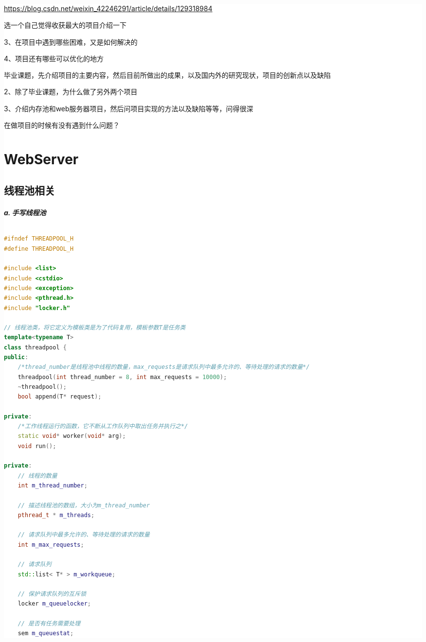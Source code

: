 https://blog.csdn.net/weixin_42246291/article/details/129318984

选一个自己觉得收获最大的项目介绍一下

3、在项目中遇到哪些困难，又是如何解决的

4、项目还有哪些可以优化的地方

毕业课题，先介绍项目的主要内容，然后目前所做出的成果，以及国内外的研究现状，项目的创新点以及缺陷

2、除了毕业课题，为什么做了另外两个项目

3、介绍内存池和web服务器项目，然后问项目实现的方法以及缺陷等等，问得很深

在做项目的时候有没有遇到什么问题？



# WebServer

## 线程池相关

###### **a. 手写线程池**

```c++
#ifndef THREADPOOL_H
#define THREADPOOL_H

#include <list>
#include <cstdio>
#include <exception>
#include <pthread.h>
#include "locker.h"

// 线程池类，将它定义为模板类是为了代码复用，模板参数T是任务类
template<typename T>
class threadpool {
public:
    /*thread_number是线程池中线程的数量，max_requests是请求队列中最多允许的、等待处理的请求的数量*/
    threadpool(int thread_number = 8, int max_requests = 10000);
    ~threadpool();
    bool append(T* request);

private:
    /*工作线程运行的函数，它不断从工作队列中取出任务并执行之*/
    static void* worker(void* arg);
    void run();

private:
    // 线程的数量
    int m_thread_number;  
    
    // 描述线程池的数组，大小为m_thread_number    
    pthread_t * m_threads;

    // 请求队列中最多允许的、等待处理的请求的数量  
    int m_max_requests; 
    
    // 请求队列
    std::list< T* > m_workqueue;  

    // 保护请求队列的互斥锁
    locker m_queuelocker;   

    // 是否有任务需要处理
    sem m_queuestat;

```
